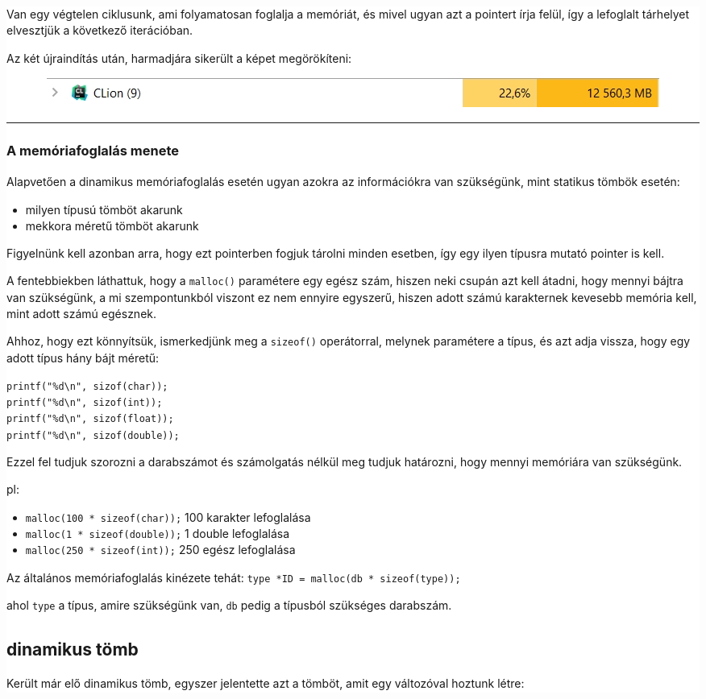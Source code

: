 Van egy végtelen ciklusunk, ami folyamatosan foglalja a memóriát, és mivel
ugyan azt a pointert írja felül, így a lefoglalt tárhelyet elvesztjük a következő 
iterációban.

Az két újraindítás után, harmadjára sikerült a képet megörökíteni:

<p align="center">
  <img alt="leak" src="img/LEAK.jpg">
</p>

---



### A memóriafoglalás menete

Alapvetően a dinamikus memóriafoglalás esetén
ugyan azokra az információkra van szükségünk, mint statikus tömbök esetén:
 - milyen típusú tömböt akarunk
 - mekkora méretű tömböt akarunk
 
 Figyelnünk kell azonban arra, hogy ezt
 pointerben fogjuk tárolni minden esetben, így egy ilyen típusra mutató pointer is kell.
 
 A fentebbiekben láthattuk, hogy a `malloc()` paramétere egy egész szám, hiszen
 neki csupán azt kell átadni, hogy mennyi bájtra van szükségünk,
 a mi szempontunkból viszont ez nem ennyire egyszerű, hiszen adott számú
 karakternek kevesebb memória kell, mint adott számú egésznek.
 
 Ahhoz, hogy ezt könnyítsük, ismerkedjünk meg a `sizeof()` operátorral,
 melynek paramétere a típus, és azt adja vissza, hogy egy adott típus hány bájt méretű:
 
 ```
printf("%d\n", sizof(char));
printf("%d\n", sizof(int));
printf("%d\n", sizof(float));
printf("%d\n", sizof(double));
```
 
 Ezzel fel tudjuk szorozni a darabszámot és számolgatás nélkül meg tudjuk határozni,
 hogy mennyi memóriára van szükségünk.
 
 pl:
   - `malloc(100 * sizeof(char));` 100 karakter lefoglalása
   - `malloc(1 * sizeof(double));` 1 double lefoglalása
   - `malloc(250 * sizeof(int));`  250 egész lefoglalása
 
Az általános memóriafoglalás kinézete tehát:
`type *ID = malloc(db * sizeof(type));`

ahol `type` a típus, amire szükségünk van, `db` pedig a típusból szükséges darabszám.



## dinamikus tömb
Került már elő dinamikus tömb, egyszer jelentette
azt a tömböt, amit egy változóval hoztunk létre:
